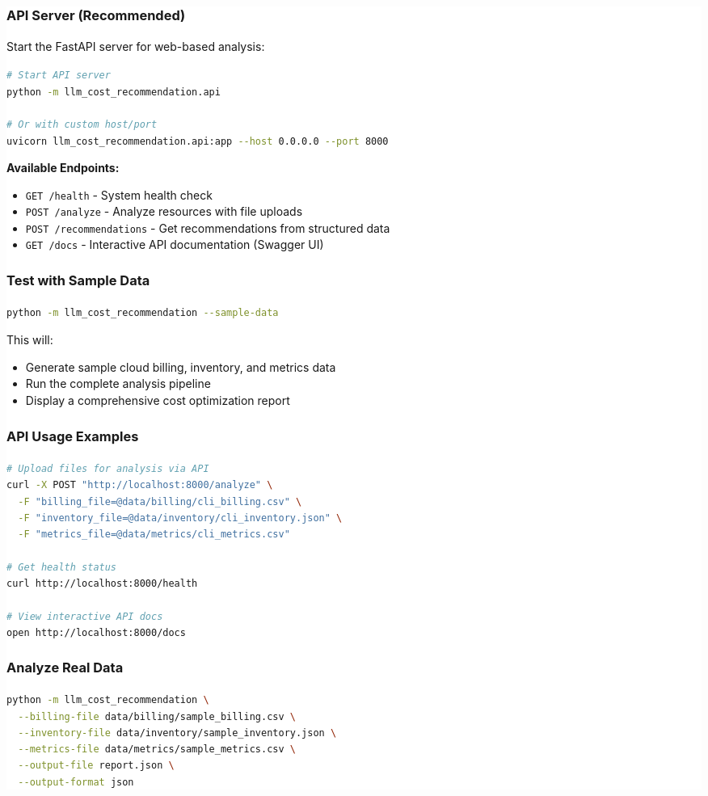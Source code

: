 ### API Server (Recommended)

Start the FastAPI server for web-based analysis:

```bash
# Start API server
python -m llm_cost_recommendation.api

# Or with custom host/port
uvicorn llm_cost_recommendation.api:app --host 0.0.0.0 --port 8000
```

**Available Endpoints:**

- `GET /health` - System health check
- `POST /analyze` - Analyze resources with file uploads
- `POST /recommendations` - Get recommendations from structured data
- `GET /docs` - Interactive API documentation (Swagger UI)

### Test with Sample Data

```bash
python -m llm_cost_recommendation --sample-data
```

This will:

- Generate sample cloud billing, inventory, and metrics data
- Run the complete analysis pipeline  
- Display a comprehensive cost optimization report

### API Usage Examples

```bash
# Upload files for analysis via API
curl -X POST "http://localhost:8000/analyze" \
  -F "billing_file=@data/billing/cli_billing.csv" \
  -F "inventory_file=@data/inventory/cli_inventory.json" \
  -F "metrics_file=@data/metrics/cli_metrics.csv"

# Get health status
curl http://localhost:8000/health

# View interactive API docs
open http://localhost:8000/docs
```

### Analyze Real Data

```bash
python -m llm_cost_recommendation \
  --billing-file data/billing/sample_billing.csv \
  --inventory-file data/inventory/sample_inventory.json \
  --metrics-file data/metrics/sample_metrics.csv \
  --output-file report.json \
  --output-format json
```
